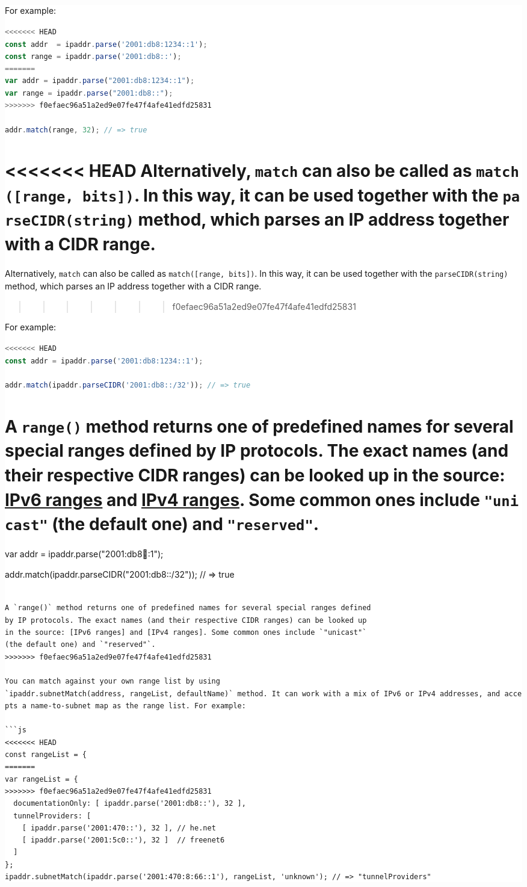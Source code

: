 For example:

```js
<<<<<<< HEAD
const addr  = ipaddr.parse('2001:db8:1234::1');
const range = ipaddr.parse('2001:db8::');
=======
var addr = ipaddr.parse("2001:db8:1234::1");
var range = ipaddr.parse("2001:db8::");
>>>>>>> f0efaec96a51a2ed9e07fe47f4afe41edfd25831

addr.match(range, 32); // => true
```

<<<<<<< HEAD
Alternatively, `match` can also be called as `match([range, bits])`. In this way, it can be used together with the `parseCIDR(string)` method, which parses an IP address together with a CIDR range.
=======
Alternatively, `match` can also be called as `match([range, bits])`. In this way,
it can be used together with the `parseCIDR(string)` method, which parses an IP
address together with a CIDR range.
>>>>>>> f0efaec96a51a2ed9e07fe47f4afe41edfd25831

For example:

```js
<<<<<<< HEAD
const addr = ipaddr.parse('2001:db8:1234::1');

addr.match(ipaddr.parseCIDR('2001:db8::/32')); // => true
```

A `range()` method returns one of predefined names for several special ranges defined by IP protocols. The exact names (and their respective CIDR ranges) can be looked up in the source: [IPv6 ranges] and [IPv4 ranges]. Some common ones include `"unicast"` (the default one) and `"reserved"`.
=======
var addr = ipaddr.parse("2001:db8:1234::1");

addr.match(ipaddr.parseCIDR("2001:db8::/32")); // => true
```

A `range()` method returns one of predefined names for several special ranges defined
by IP protocols. The exact names (and their respective CIDR ranges) can be looked up
in the source: [IPv6 ranges] and [IPv4 ranges]. Some common ones include `"unicast"`
(the default one) and `"reserved"`.
>>>>>>> f0efaec96a51a2ed9e07fe47f4afe41edfd25831

You can match against your own range list by using
`ipaddr.subnetMatch(address, rangeList, defaultName)` method. It can work with a mix of IPv6 or IPv4 addresses, and accepts a name-to-subnet map as the range list. For example:

```js
<<<<<<< HEAD
const rangeList = {
=======
var rangeList = {
>>>>>>> f0efaec96a51a2ed9e07fe47f4afe41edfd25831
  documentationOnly: [ ipaddr.parse('2001:db8::'), 32 ],
  tunnelProviders: [
    [ ipaddr.parse('2001:470::'), 32 ], // he.net
    [ ipaddr.parse('2001:5c0::'), 32 ]  // freenet6
  ]
};
ipaddr.subnetMatch(ipaddr.parse('2001:470:8:66::1'), rangeList, 'unknown'); // => "tunnelProviders"
```


[nodejs]: http://nodejs.org
[IPv6 ranges]: https://github.com/whitequark/ipaddr.js/blob/master/lib/ipaddr.js#L530
[IPv4 ranges]: https://github.com/whitequark/ipaddr.js/blob/master/lib/ipaddr.js#L182
[IPv6 ranges]: https://github.com/whitequark/ipaddr.js/blob/master/src/ipaddr.coffee#L186
[IPv4 ranges]: https://github.com/whitequark/ipaddr.js/blob/master/src/ipaddr.coffee#L71